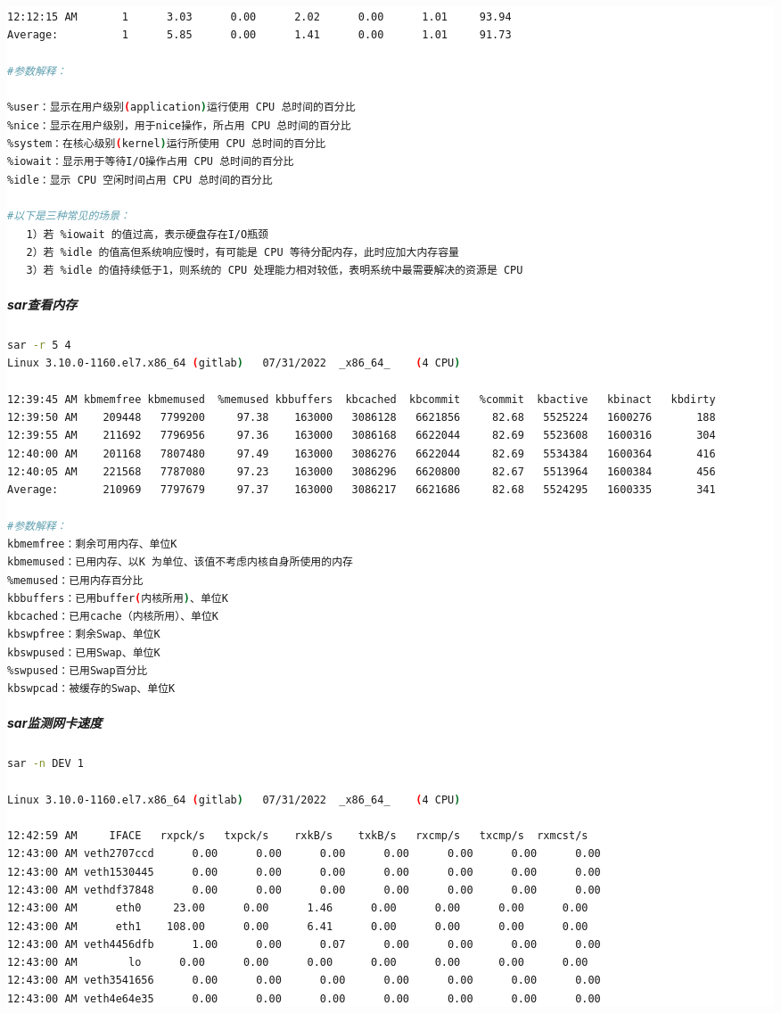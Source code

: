 ```bash
12:12:15 AM       1      3.03      0.00      2.02      0.00      1.01     93.94
Average:          1      5.85      0.00      1.41      0.00      1.01     91.73

#参数解释：  
  
%user：显示在用户级别(application)运行使用 CPU 总时间的百分比  
%nice：显示在用户级别，用于nice操作，所占用 CPU 总时间的百分比  
%system：在核心级别(kernel)运行所使用 CPU 总时间的百分比  
%iowait：显示用于等待I/O操作占用 CPU 总时间的百分比  
%idle：显示 CPU 空闲时间占用 CPU 总时间的百分比  

#以下是三种常见的场景：
   1）若 %iowait 的值过高，表示硬盘存在I/O瓶颈
   2）若 %idle 的值高但系统响应慢时，有可能是 CPU 等待分配内存，此时应加大内存容量
   3）若 %idle 的值持续低于1，则系统的 CPU 处理能力相对较低，表明系统中最需要解决的资源是 CPU
```

##### sar查看内存

```bash
sar -r 5 4 
Linux 3.10.0-1160.el7.x86_64 (gitlab) 	07/31/2022 	_x86_64_	(4 CPU)

12:39:45 AM kbmemfree kbmemused  %memused kbbuffers  kbcached  kbcommit   %commit  kbactive   kbinact   kbdirty
12:39:50 AM    209448   7799200     97.38    163000   3086128   6621856     82.68   5525224   1600276       188
12:39:55 AM    211692   7796956     97.36    163000   3086168   6622044     82.69   5523608   1600316       304
12:40:00 AM    201168   7807480     97.49    163000   3086276   6622044     82.69   5534384   1600364       416
12:40:05 AM    221568   7787080     97.23    163000   3086296   6620800     82.67   5513964   1600384       456
Average:       210969   7797679     97.37    163000   3086217   6621686     82.68   5524295   1600335       341

#参数解释：  
kbmemfree：剩余可用内存、单位K  
kbmemused：已用内存、以K 为单位、该值不考虑内核自身所使用的内存  
%memused：已用内存百分比  
kbbuffers：已用buffer(内核所用)、单位K  
kbcached：已用cache（内核所用）、单位K  
kbswpfree：剩余Swap、单位K  
kbswpused：已用Swap、单位K  
%swpused：已用Swap百分比  
kbswpcad：被缓存的Swap、单位K  
```

##### **sar监测网卡速度**

```bash
sar -n DEV 1

Linux 3.10.0-1160.el7.x86_64 (gitlab) 	07/31/2022 	_x86_64_	(4 CPU)

12:42:59 AM     IFACE   rxpck/s   txpck/s    rxkB/s    txkB/s   rxcmp/s   txcmp/s  rxmcst/s
12:43:00 AM veth2707ccd      0.00      0.00      0.00      0.00      0.00      0.00      0.00
12:43:00 AM veth1530445      0.00      0.00      0.00      0.00      0.00      0.00      0.00
12:43:00 AM vethdf37848      0.00      0.00      0.00      0.00      0.00      0.00      0.00
12:43:00 AM      eth0     23.00      0.00      1.46      0.00      0.00      0.00      0.00
12:43:00 AM      eth1    108.00      0.00      6.41      0.00      0.00      0.00      0.00
12:43:00 AM veth4456dfb      1.00      0.00      0.07      0.00      0.00      0.00      0.00
12:43:00 AM        lo      0.00      0.00      0.00      0.00      0.00      0.00      0.00
12:43:00 AM veth3541656      0.00      0.00      0.00      0.00      0.00      0.00      0.00
12:43:00 AM veth4e64e35      0.00      0.00      0.00      0.00      0.00      0.00      0.00
```